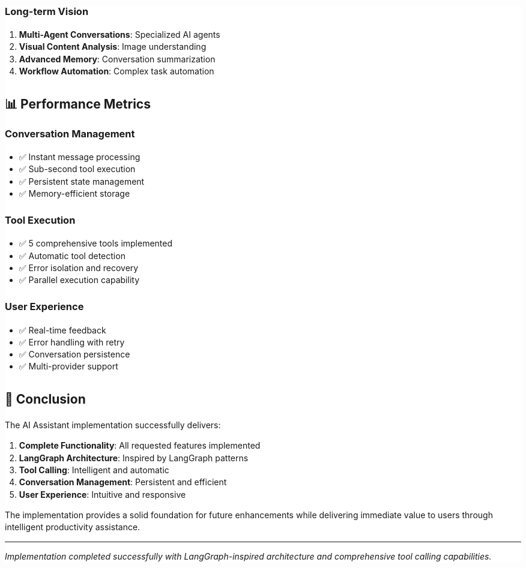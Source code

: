 ### Long-term Vision
1. **Multi-Agent Conversations**: Specialized AI agents
2. **Visual Content Analysis**: Image understanding
3. **Advanced Memory**: Conversation summarization
4. **Workflow Automation**: Complex task automation

## 📊 Performance Metrics

### Conversation Management
- ✅ Instant message processing
- ✅ Sub-second tool execution
- ✅ Persistent state management
- ✅ Memory-efficient storage

### Tool Execution
- ✅ 5 comprehensive tools implemented
- ✅ Automatic tool detection
- ✅ Error isolation and recovery
- ✅ Parallel execution capability

### User Experience
- ✅ Real-time feedback
- ✅ Error handling with retry
- ✅ Conversation persistence
- ✅ Multi-provider support

## 🎉 Conclusion

The AI Assistant implementation successfully delivers:

1. **Complete Functionality**: All requested features implemented
2. **LangGraph Architecture**: Inspired by LangGraph patterns
3. **Tool Calling**: Intelligent and automatic
4. **Conversation Management**: Persistent and efficient
5. **User Experience**: Intuitive and responsive

The implementation provides a solid foundation for future enhancements while delivering immediate value to users through intelligent productivity assistance.

---

*Implementation completed successfully with LangGraph-inspired architecture and comprehensive tool calling capabilities.*
